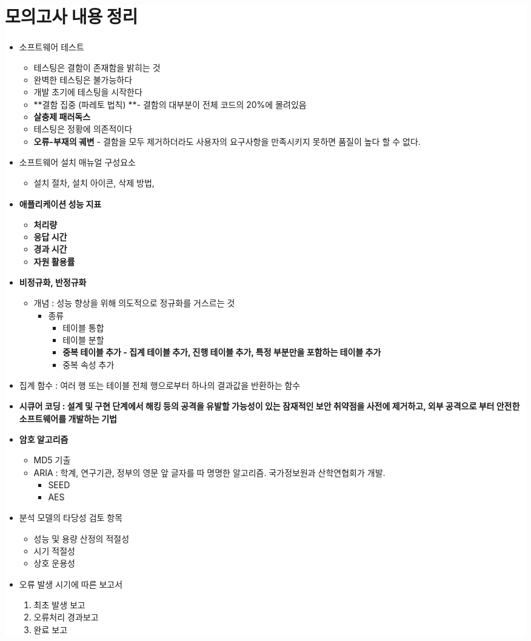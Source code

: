 # 모의고사  내용 정리



* 소프트웨어 테스트
  - 테스팅은 결함이 존재함을 밝히는 것
  - 완벽한 테스팅은 불가능하다
  - 개발 초기에 테스팅을 시작한다
  - **결함 집중 (파레토 법칙) **- 결함의 대부분이 전체 코드의 20%에 몰려있음
  - **살충제 패러독스**
  - 테스팅은 정황에 의존적이다
  - **오류-부재의 궤변** - 결함을 모두 제거하더라도 사용자의 요구사항을 만족시키지 못하면 품질이 높다 할 수 없다.

* 소프트웨어 설치 매뉴얼 구성요소
  * 설치 절차, 설치 아이콘, 삭제 방법, 



* **애플리케이션 성능 지표**
  * **처리량**
  * **응답 시간**
  * **경과 시간**
  * **자원 활용률** 



* **비정규화, 반정규화** 
  * 개념 : 성능 향상을 위해 의도적으로 정규화를 거스르는 것
    * 종류 
      * 테이블 통합 
      * 테이블 분할
      * **중복 테이블 추가 - 집계 테이블 추가, 진행 테이블 추가, 특정 부분만을 포함하는 테이블 추가**
      * 중복 속성 추가

* 집계 함수 : 여러 행 또는 테이블 전체 행으로부터 하나의 결과값을 반환하는 함수



* **시큐어 코딩 : 설계 및 구현 단계에서 해킹 등의 공격을 유발할 가능성이 있는 잠재적인 보안 취약점을 사전에 제거하고, 외부 공격으로 부터 안전한 소프트웨어를 개발하는 기법** 



* **암호 알고리즘**
  * MD5 기출 
  * ARIA : 학계, 연구기관, 정부의 영문 앞 글자를 따 명명한 알고리즘. 국가정보원과 산학연협회가 개발.
    * SEED
    * AES

* 분석 모델의 타당성 검토 항목
  * 성능 및 용량 산정의 적절성
  * 시기 적절성
  * 상호 운용성



* 오류 발생 시기에 따른 보고서
  1. 최초 발생 보고
  2. 오류처리 경과보고
  3. 완료 보고
